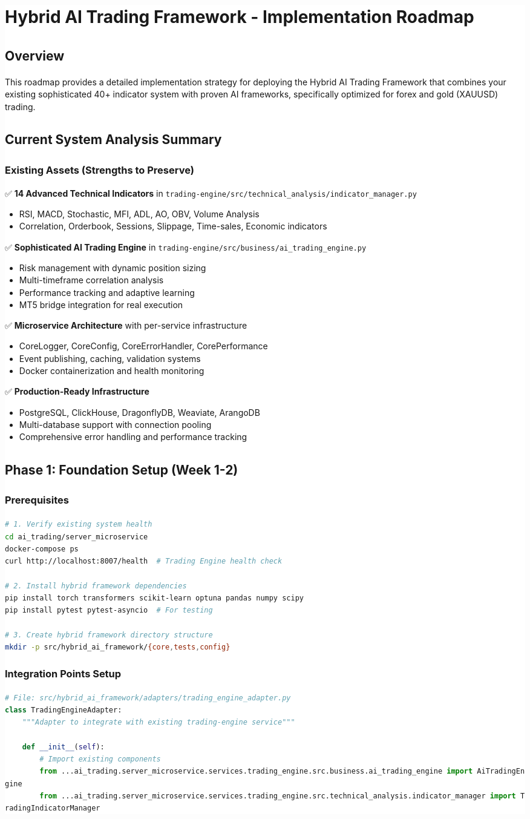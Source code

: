 # Hybrid AI Trading Framework - Implementation Roadmap

## Overview

This roadmap provides a detailed implementation strategy for deploying the Hybrid AI Trading Framework that combines your existing sophisticated 40+ indicator system with proven AI frameworks, specifically optimized for forex and gold (XAUUSD) trading.

## Current System Analysis Summary

### Existing Assets (Strengths to Preserve)
✅ **14 Advanced Technical Indicators** in `trading-engine/src/technical_analysis/indicator_manager.py`
- RSI, MACD, Stochastic, MFI, ADL, AO, OBV, Volume Analysis
- Correlation, Orderbook, Sessions, Slippage, Time-sales, Economic indicators

✅ **Sophisticated AI Trading Engine** in `trading-engine/src/business/ai_trading_engine.py`
- Risk management with dynamic position sizing
- Multi-timeframe correlation analysis
- Performance tracking and adaptive learning
- MT5 bridge integration for real execution

✅ **Microservice Architecture** with per-service infrastructure
- CoreLogger, CoreConfig, CoreErrorHandler, CorePerformance
- Event publishing, caching, validation systems
- Docker containerization and health monitoring

✅ **Production-Ready Infrastructure**
- PostgreSQL, ClickHouse, DragonflyDB, Weaviate, ArangoDB
- Multi-database support with connection pooling
- Comprehensive error handling and performance tracking

## Phase 1: Foundation Setup (Week 1-2)

### Prerequisites
```bash
# 1. Verify existing system health
cd ai_trading/server_microservice
docker-compose ps
curl http://localhost:8007/health  # Trading Engine health check

# 2. Install hybrid framework dependencies
pip install torch transformers scikit-learn optuna pandas numpy scipy
pip install pytest pytest-asyncio  # For testing

# 3. Create hybrid framework directory structure
mkdir -p src/hybrid_ai_framework/{core,tests,config}
```

### Integration Points Setup
```python
# File: src/hybrid_ai_framework/adapters/trading_engine_adapter.py
class TradingEngineAdapter:
    """Adapter to integrate with existing trading-engine service"""

    def __init__(self):
        # Import existing components
        from ...ai_trading.server_microservice.services.trading_engine.src.business.ai_trading_engine import AiTradingEngine
        from ...ai_trading.server_microservice.services.trading_engine.src.technical_analysis.indicator_manager import TradingIndicatorManager

```